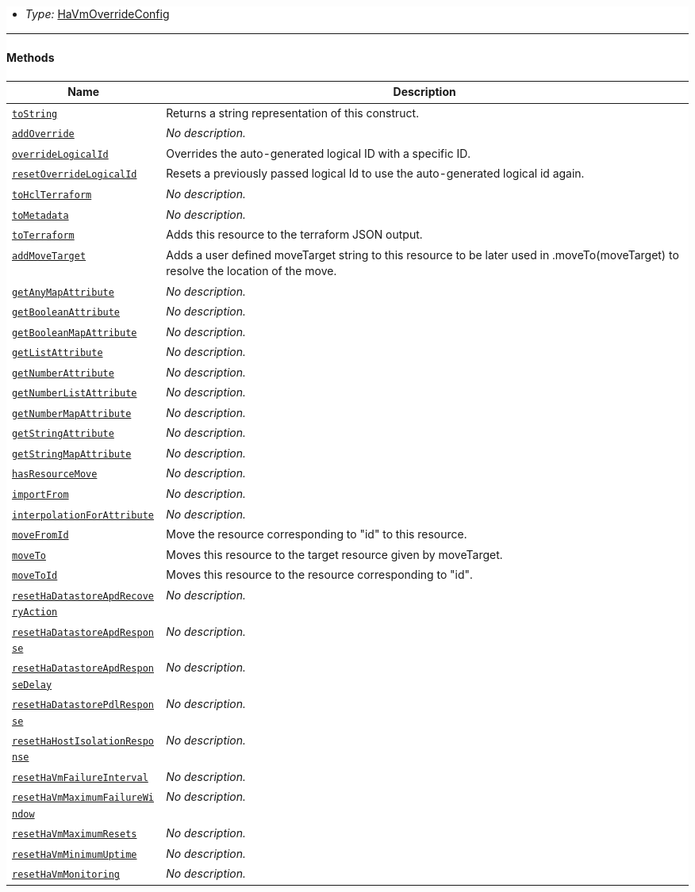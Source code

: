 - *Type:* <a href="#@cdktf/provider-vsphere.haVmOverride.HaVmOverrideConfig">HaVmOverrideConfig</a>

---

#### Methods <a name="Methods" id="Methods"></a>

| **Name** | **Description** |
| --- | --- |
| <code><a href="#@cdktf/provider-vsphere.haVmOverride.HaVmOverride.toString">toString</a></code> | Returns a string representation of this construct. |
| <code><a href="#@cdktf/provider-vsphere.haVmOverride.HaVmOverride.addOverride">addOverride</a></code> | *No description.* |
| <code><a href="#@cdktf/provider-vsphere.haVmOverride.HaVmOverride.overrideLogicalId">overrideLogicalId</a></code> | Overrides the auto-generated logical ID with a specific ID. |
| <code><a href="#@cdktf/provider-vsphere.haVmOverride.HaVmOverride.resetOverrideLogicalId">resetOverrideLogicalId</a></code> | Resets a previously passed logical Id to use the auto-generated logical id again. |
| <code><a href="#@cdktf/provider-vsphere.haVmOverride.HaVmOverride.toHclTerraform">toHclTerraform</a></code> | *No description.* |
| <code><a href="#@cdktf/provider-vsphere.haVmOverride.HaVmOverride.toMetadata">toMetadata</a></code> | *No description.* |
| <code><a href="#@cdktf/provider-vsphere.haVmOverride.HaVmOverride.toTerraform">toTerraform</a></code> | Adds this resource to the terraform JSON output. |
| <code><a href="#@cdktf/provider-vsphere.haVmOverride.HaVmOverride.addMoveTarget">addMoveTarget</a></code> | Adds a user defined moveTarget string to this resource to be later used in .moveTo(moveTarget) to resolve the location of the move. |
| <code><a href="#@cdktf/provider-vsphere.haVmOverride.HaVmOverride.getAnyMapAttribute">getAnyMapAttribute</a></code> | *No description.* |
| <code><a href="#@cdktf/provider-vsphere.haVmOverride.HaVmOverride.getBooleanAttribute">getBooleanAttribute</a></code> | *No description.* |
| <code><a href="#@cdktf/provider-vsphere.haVmOverride.HaVmOverride.getBooleanMapAttribute">getBooleanMapAttribute</a></code> | *No description.* |
| <code><a href="#@cdktf/provider-vsphere.haVmOverride.HaVmOverride.getListAttribute">getListAttribute</a></code> | *No description.* |
| <code><a href="#@cdktf/provider-vsphere.haVmOverride.HaVmOverride.getNumberAttribute">getNumberAttribute</a></code> | *No description.* |
| <code><a href="#@cdktf/provider-vsphere.haVmOverride.HaVmOverride.getNumberListAttribute">getNumberListAttribute</a></code> | *No description.* |
| <code><a href="#@cdktf/provider-vsphere.haVmOverride.HaVmOverride.getNumberMapAttribute">getNumberMapAttribute</a></code> | *No description.* |
| <code><a href="#@cdktf/provider-vsphere.haVmOverride.HaVmOverride.getStringAttribute">getStringAttribute</a></code> | *No description.* |
| <code><a href="#@cdktf/provider-vsphere.haVmOverride.HaVmOverride.getStringMapAttribute">getStringMapAttribute</a></code> | *No description.* |
| <code><a href="#@cdktf/provider-vsphere.haVmOverride.HaVmOverride.hasResourceMove">hasResourceMove</a></code> | *No description.* |
| <code><a href="#@cdktf/provider-vsphere.haVmOverride.HaVmOverride.importFrom">importFrom</a></code> | *No description.* |
| <code><a href="#@cdktf/provider-vsphere.haVmOverride.HaVmOverride.interpolationForAttribute">interpolationForAttribute</a></code> | *No description.* |
| <code><a href="#@cdktf/provider-vsphere.haVmOverride.HaVmOverride.moveFromId">moveFromId</a></code> | Move the resource corresponding to "id" to this resource. |
| <code><a href="#@cdktf/provider-vsphere.haVmOverride.HaVmOverride.moveTo">moveTo</a></code> | Moves this resource to the target resource given by moveTarget. |
| <code><a href="#@cdktf/provider-vsphere.haVmOverride.HaVmOverride.moveToId">moveToId</a></code> | Moves this resource to the resource corresponding to "id". |
| <code><a href="#@cdktf/provider-vsphere.haVmOverride.HaVmOverride.resetHaDatastoreApdRecoveryAction">resetHaDatastoreApdRecoveryAction</a></code> | *No description.* |
| <code><a href="#@cdktf/provider-vsphere.haVmOverride.HaVmOverride.resetHaDatastoreApdResponse">resetHaDatastoreApdResponse</a></code> | *No description.* |
| <code><a href="#@cdktf/provider-vsphere.haVmOverride.HaVmOverride.resetHaDatastoreApdResponseDelay">resetHaDatastoreApdResponseDelay</a></code> | *No description.* |
| <code><a href="#@cdktf/provider-vsphere.haVmOverride.HaVmOverride.resetHaDatastorePdlResponse">resetHaDatastorePdlResponse</a></code> | *No description.* |
| <code><a href="#@cdktf/provider-vsphere.haVmOverride.HaVmOverride.resetHaHostIsolationResponse">resetHaHostIsolationResponse</a></code> | *No description.* |
| <code><a href="#@cdktf/provider-vsphere.haVmOverride.HaVmOverride.resetHaVmFailureInterval">resetHaVmFailureInterval</a></code> | *No description.* |
| <code><a href="#@cdktf/provider-vsphere.haVmOverride.HaVmOverride.resetHaVmMaximumFailureWindow">resetHaVmMaximumFailureWindow</a></code> | *No description.* |
| <code><a href="#@cdktf/provider-vsphere.haVmOverride.HaVmOverride.resetHaVmMaximumResets">resetHaVmMaximumResets</a></code> | *No description.* |
| <code><a href="#@cdktf/provider-vsphere.haVmOverride.HaVmOverride.resetHaVmMinimumUptime">resetHaVmMinimumUptime</a></code> | *No description.* |
| <code><a href="#@cdktf/provider-vsphere.haVmOverride.HaVmOverride.resetHaVmMonitoring">resetHaVmMonitoring</a></code> | *No description.* |